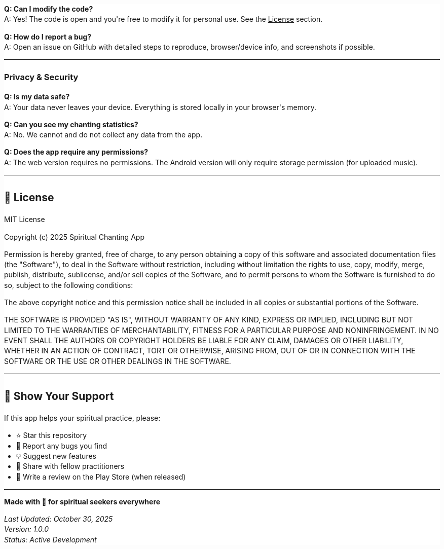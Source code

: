 **Q: Can I modify the code?**  
A: Yes! The code is open and you're free to modify it for personal use. See the [License](#license) section.

**Q: How do I report a bug?**  
A: Open an issue on GitHub with detailed steps to reproduce, browser/device info, and screenshots if possible.

---

### Privacy & Security

**Q: Is my data safe?**  
A: Your data never leaves your device. Everything is stored locally in your browser's memory.

**Q: Can you see my chanting statistics?**  
A: No. We cannot and do not collect any data from the app.

**Q: Does the app require any permissions?**  
A: The web version requires no permissions. The Android version will only require storage permission (for uploaded music).

---

## 📄 License

MIT License

Copyright (c) 2025 Spiritual Chanting App

Permission is hereby granted, free of charge, to any person obtaining a copy
of this software and associated documentation files (the "Software"), to deal
in the Software without restriction, including without limitation the rights
to use, copy, modify, merge, publish, distribute, sublicense, and/or sell
copies of the Software, and to permit persons to whom the Software is
furnished to do so, subject to the following conditions:

The above copyright notice and this permission notice shall be included in all
copies or substantial portions of the Software.

THE SOFTWARE IS PROVIDED "AS IS", WITHOUT WARRANTY OF ANY KIND, EXPRESS OR
IMPLIED, INCLUDING BUT NOT LIMITED TO THE WARRANTIES OF MERCHANTABILITY,
FITNESS FOR A PARTICULAR PURPOSE AND NONINFRINGEMENT. IN NO EVENT SHALL THE
AUTHORS OR COPYRIGHT HOLDERS BE LIABLE FOR ANY CLAIM, DAMAGES OR OTHER
LIABILITY, WHETHER IN AN ACTION OF CONTRACT, TORT OR OTHERWISE, ARISING FROM,
OUT OF OR IN CONNECTION WITH THE SOFTWARE OR THE USE OR OTHER DEALINGS IN THE
SOFTWARE.

---


## 🌟 Show Your Support

If this app helps your spiritual practice, please:
- ⭐ Star this repository
- 🐛 Report any bugs you find
- 💡 Suggest new features
- 📢 Share with fellow practitioners
- 📝 Write a review on the Play Store (when released)

---

**Made with 🧡 for spiritual seekers everywhere**

*Last Updated: October 30, 2025*  
*Version: 1.0.0*  
*Status: Active Development*
